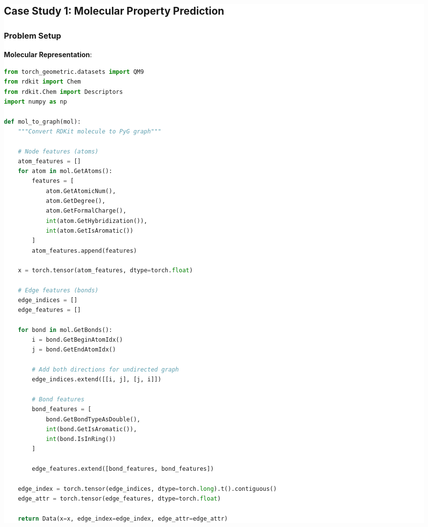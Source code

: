 ## Case Study 1: Molecular Property Prediction

### Problem Setup

**Molecular Representation**:
```python
from torch_geometric.datasets import QM9
from rdkit import Chem
from rdkit.Chem import Descriptors
import numpy as np

def mol_to_graph(mol):
    """Convert RDKit molecule to PyG graph"""
    
    # Node features (atoms)
    atom_features = []
    for atom in mol.GetAtoms():
        features = [
            atom.GetAtomicNum(),
            atom.GetDegree(),
            atom.GetFormalCharge(),
            int(atom.GetHybridization()),
            int(atom.GetIsAromatic())
        ]
        atom_features.append(features)
    
    x = torch.tensor(atom_features, dtype=torch.float)
    
    # Edge features (bonds)
    edge_indices = []
    edge_features = []
    
    for bond in mol.GetBonds():
        i = bond.GetBeginAtomIdx()
        j = bond.GetEndAtomIdx()
        
        # Add both directions for undirected graph
        edge_indices.extend([[i, j], [j, i]])
        
        # Bond features
        bond_features = [
            bond.GetBondTypeAsDouble(),
            int(bond.GetIsAromatic()),
            int(bond.IsInRing())
        ]
        
        edge_features.extend([bond_features, bond_features])
    
    edge_index = torch.tensor(edge_indices, dtype=torch.long).t().contiguous()
    edge_attr = torch.tensor(edge_features, dtype=torch.float)
    
    return Data(x=x, edge_index=edge_index, edge_attr=edge_attr)
```

